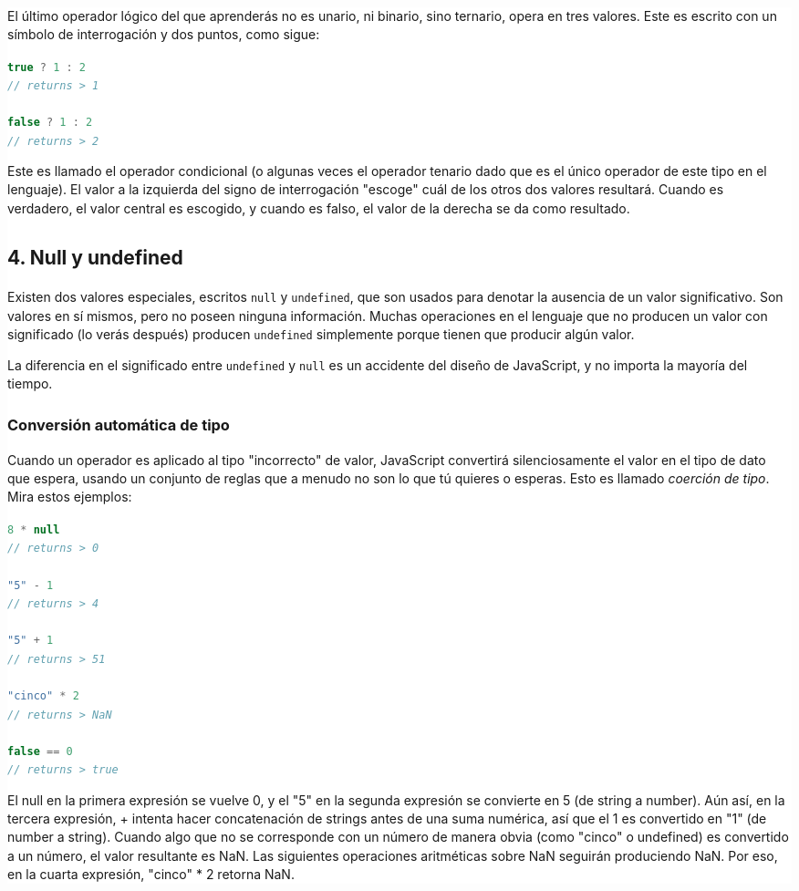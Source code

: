 El último operador lógico del que aprenderás no es unario, ni binario, sino ternario, opera en tres valores. Este es escrito con un símbolo de interrogación y dos puntos, como sigue:

```JavaScript
true ? 1 : 2
// returns > 1

false ? 1 : 2
// returns > 2
```

Este es llamado el operador condicional (o algunas veces el operador tenario dado que es el único operador de este tipo en el lenguaje). El valor a la izquierda del signo de interrogación "escoge" cuál de los otros dos valores resultará. Cuando es verdadero, el valor central es escogido, y cuando es falso, el valor de la derecha se da como resultado.

## 4. Null y undefined
Existen dos valores especiales, escritos `null` y `undefined`, que son usados para denotar la ausencia de un valor significativo. Son valores en sí mismos, pero no poseen ninguna información. Muchas operaciones en el lenguaje que no producen un valor con significado (lo verás después) producen `undefined` simplemente porque tienen que producir algún valor.

La diferencia en el significado entre `undefined` y `null` es un accidente del diseño de JavaScript, y no importa la mayoría del tiempo.

### Conversión automática de tipo
Cuando un operador es aplicado al tipo "incorrecto" de valor, JavaScript convertirá silenciosamente el valor en el tipo de dato que espera, usando un conjunto de reglas que a menudo no son lo que tú quieres o esperas. Esto es llamado _coerción de tipo_. Mira estos ejemplos:

```JavaScript
8 * null
// returns > 0

"5" - 1
// returns > 4

"5" + 1
// returns > 51

"cinco" * 2
// returns > NaN

false == 0
// returns > true
```

El null en la primera expresión se vuelve 0, y el "5" en la segunda expresión se convierte en 5 (de string a number). Aún así, en la tercera expresión, + intenta hacer concatenación de strings antes de una suma numérica, así que el 1 es convertido en "1" (de number a string). Cuando algo que no se corresponde con un número de manera obvia (como "cinco" o undefined) es convertido a un número, el valor resultante es NaN. Las siguientes operaciones aritméticas sobre NaN seguirán produciendo NaN. Por eso, en la cuarta expresión, "cinco" * 2 retorna NaN.
